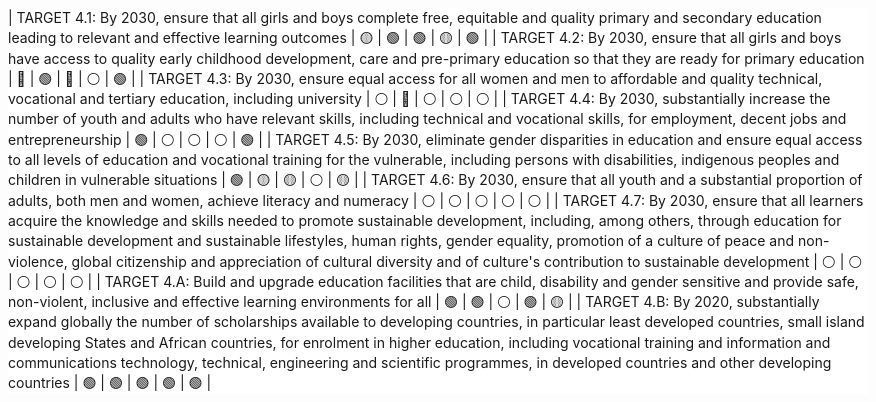 | TARGET 4.1: By 2030, ensure that all girls and boys complete free, equitable and quality primary and secondary education leading to relevant and effective learning outcomes                                                                                                                                                                                                                                                                                                                                                                                                                     | 🟡 | 🟢   | 🟢   | 🟡 | 🟢   |
| TARGET 4.2: By 2030, ensure that all girls and boys have access to quality early childhood development, care and pre-primary education so that they are ready for primary education                                                                                                                                                                                                                                                                                                                                                                                                              | 🔴  | 🟢   | 🔴  | ⚪   | 🟢   |
| TARGET 4.3: By 2030, ensure equal access for all women and men to affordable and quality technical, vocational and tertiary education, including university                                                                                                                                                                                                                                                                                                                                                                                                                                      | ⚪   | 🔴  | ⚪   | ⚪   | ⚪   |
| TARGET 4.4: By 2030, substantially increase the number of youth and adults who have relevant skills, including technical and vocational skills, for employment, decent jobs and entrepreneurship                                                                                                                                                                                                                                                                                                                                                                                                 | 🟢   | ⚪   | ⚪   | ⚪   | 🟢   |
| TARGET 4.5: By 2030, eliminate gender disparities in education and ensure equal access to all levels of education and vocational training for the vulnerable, including persons with disabilities, indigenous peoples and children in vulnerable situations                                                                                                                                                                                                                                                                                                                                      | 🟢   | 🟡 | 🟡 | ⚪   | 🟡 |
| TARGET 4.6: By 2030, ensure that all youth and a substantial proportion of adults, both men and women, achieve literacy and numeracy                                                                                                                                                                                                                                                                                                                                                                                                                                                             | ⚪   | ⚪   | ⚪   | ⚪   | ⚪   |
| TARGET 4.7: By 2030, ensure that all learners acquire the knowledge and skills needed to promote sustainable development, including, among others, through education for sustainable development and sustainable lifestyles, human rights, gender equality, promotion of a culture of peace and non-violence, global citizenship and appreciation of cultural diversity and of culture's contribution to sustainable development                                                                                                                                                                 | ⚪   | ⚪   | ⚪   | ⚪   | ⚪   |
| TARGET 4.A: Build and upgrade education facilities that are child, disability and gender sensitive and provide safe, non-violent, inclusive and effective learning environments for all                                                                                                                                                                                                                                                                                                                                                                                                          | 🟢   | 🟢   | ⚪   | 🟢   | 🟡 |
| TARGET 4.B: By 2020, substantially expand globally the number of scholarships available to developing countries, in particular least developed countries, small island developing States and African countries, for enrolment in higher education, including vocational training and information and communications technology, technical, engineering and scientific programmes, in developed countries and other developing countries                                                                                                                                                          | 🟢   | 🟢   | 🟢   | 🟢   | 🟢   |
